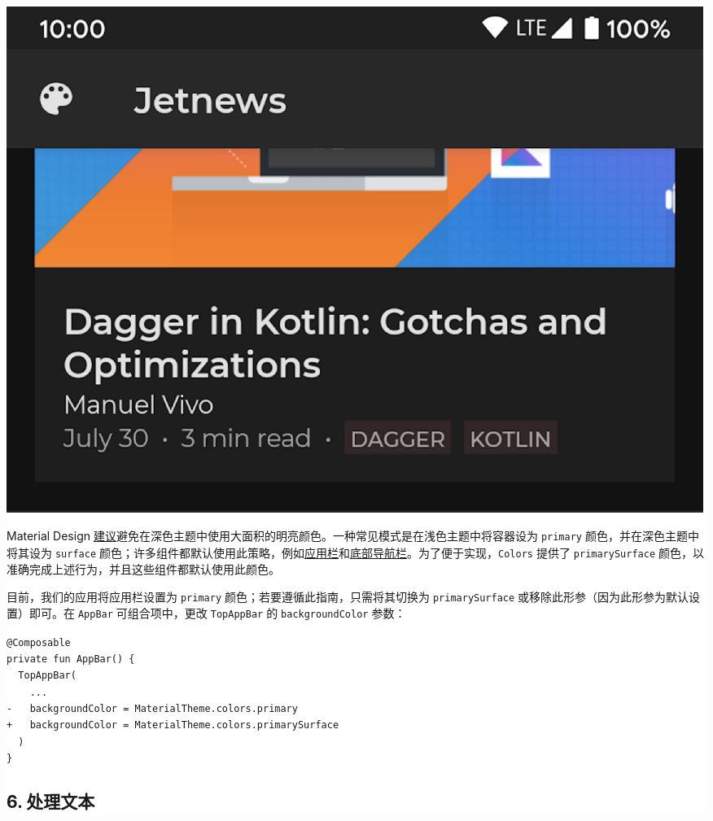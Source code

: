 ![14.png](/images/compose_theme_setting/14.png)

Material Design [建议](https://material.io/design/color/dark-theme.html#custom-application)避免在深色主题中使用大面积的明亮颜色。一种常见模式是在浅色主题中将容器设为 `primary` 颜色，并在深色主题中将其设为 `surface` 颜色；许多组件都默认使用此策略，例如[应用栏](https://material.io/components/app-bars-top)和[底部导航栏](https://material.io/components/bottom-navigation)。为了便于实现，`Colors` 提供了 `primarySurface` 颜色，以准确完成上述行为，并且这些组件都默认使用此颜色。

目前，我们的应用将应用栏设置为 `primary` 颜色；若要遵循此指南，只需将其切换为 `primarySurface` 或移除此形参（因为此形参为默认设置）即可。在 `AppBar` 可组合项中，更改 `TopAppBar` 的 `backgroundColor` 参数：

```auto
@Composable
private fun AppBar() {
  TopAppBar(
    ...
-   backgroundColor = MaterialTheme.colors.primary
+   backgroundColor = MaterialTheme.colors.primarySurface
  )
}
```
## 6\. 处理文本
